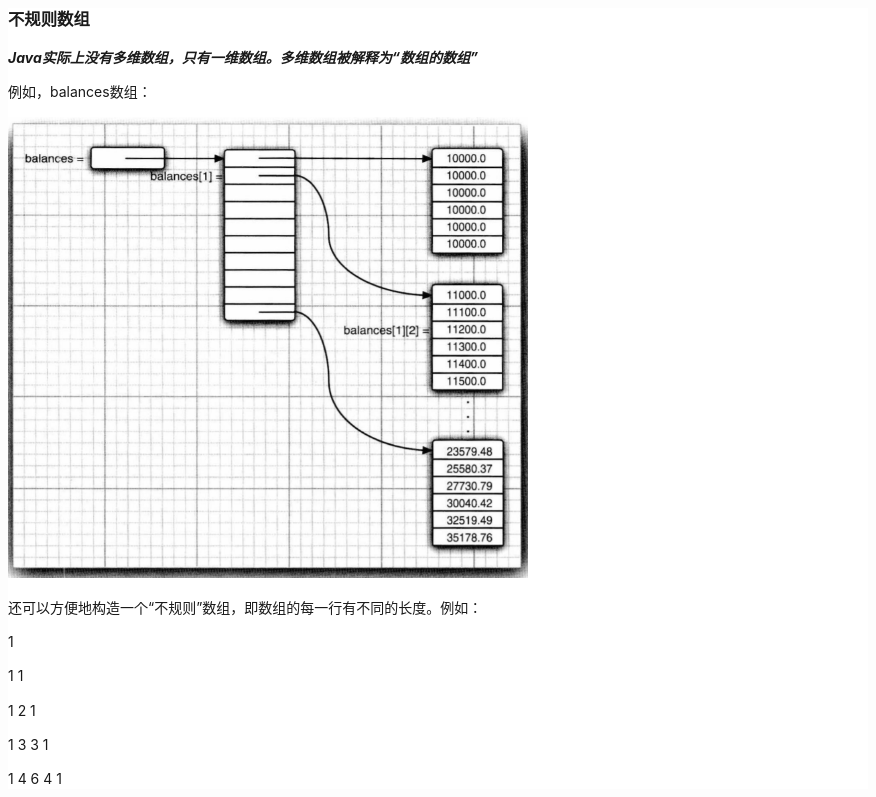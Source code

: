 ### 不规则数组

***Java实际上没有多维数组，只有一维数组。多维数组被解释为“数组的数组”***

例如，balances数组：

<img src="Core Java Volume I-Fundamentals.assets/image-20211223004847881.png" alt="image-20211223004847881" style="zoom: 67%;" />



还可以方便地构造一个“不规则”数组，即数组的每一行有不同的长度。例如：

1

1  1

1  2  1

1  3  3  1

1  4  6  4  1
